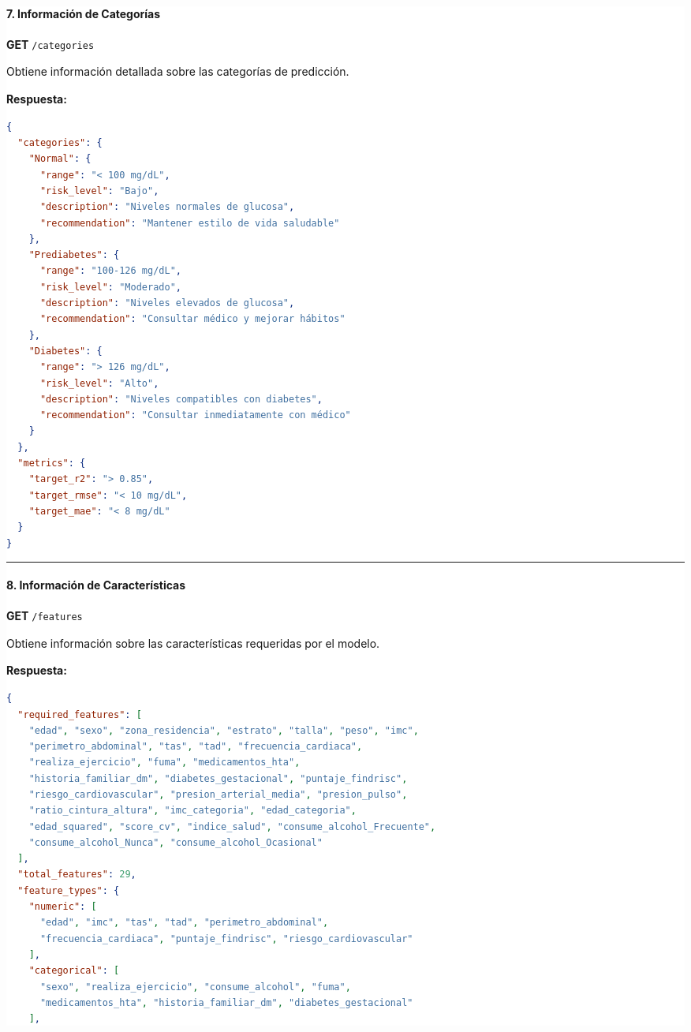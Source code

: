 #### 7. Información de Categorías
**GET** `/categories`

Obtiene información detallada sobre las categorías de predicción.

**Respuesta:**
```json
{
  "categories": {
    "Normal": {
      "range": "< 100 mg/dL",
      "risk_level": "Bajo",
      "description": "Niveles normales de glucosa",
      "recommendation": "Mantener estilo de vida saludable"
    },
    "Prediabetes": {
      "range": "100-126 mg/dL",
      "risk_level": "Moderado",
      "description": "Niveles elevados de glucosa",
      "recommendation": "Consultar médico y mejorar hábitos"
    },
    "Diabetes": {
      "range": "> 126 mg/dL",
      "risk_level": "Alto",
      "description": "Niveles compatibles con diabetes",
      "recommendation": "Consultar inmediatamente con médico"
    }
  },
  "metrics": {
    "target_r2": "> 0.85",
    "target_rmse": "< 10 mg/dL",
    "target_mae": "< 8 mg/dL"
  }
}
```

---

#### 8. Información de Características
**GET** `/features`

Obtiene información sobre las características requeridas por el modelo.

**Respuesta:**
```json
{
  "required_features": [
    "edad", "sexo", "zona_residencia", "estrato", "talla", "peso", "imc",
    "perimetro_abdominal", "tas", "tad", "frecuencia_cardiaca",
    "realiza_ejercicio", "fuma", "medicamentos_hta",
    "historia_familiar_dm", "diabetes_gestacional", "puntaje_findrisc",
    "riesgo_cardiovascular", "presion_arterial_media", "presion_pulso",
    "ratio_cintura_altura", "imc_categoria", "edad_categoria",
    "edad_squared", "score_cv", "indice_salud", "consume_alcohol_Frecuente",
    "consume_alcohol_Nunca", "consume_alcohol_Ocasional"
  ],
  "total_features": 29,
  "feature_types": {
    "numeric": [
      "edad", "imc", "tas", "tad", "perimetro_abdominal",
      "frecuencia_cardiaca", "puntaje_findrisc", "riesgo_cardiovascular"
    ],
    "categorical": [
      "sexo", "realiza_ejercicio", "consume_alcohol", "fuma",
      "medicamentos_hta", "historia_familiar_dm", "diabetes_gestacional"
    ],
```